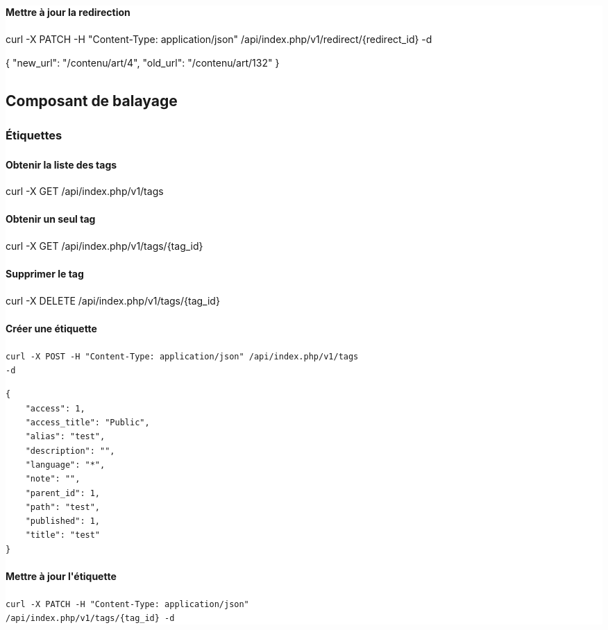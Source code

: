 #### Mettre à jour la redirection

curl -X PATCH -H "Content-Type: application/json"
/api/index.php/v1/redirect/{redirect_id} -d

{
    "new_url": "/contenu/art/4",
    "old_url": "/contenu/art/132"
}

## Composant de balayage

### Étiquettes

#### Obtenir la liste des tags

curl -X GET /api/index.php/v1/tags

#### Obtenir un seul tag

curl -X GET /api/index.php/v1/tags/{tag_id}

#### Supprimer le tag

curl -X DELETE /api/index.php/v1/tags/{tag_id}

#### Créer une étiquette

```markdown
curl -X POST -H "Content-Type: application/json" /api/index.php/v1/tags
-d
```

```markdown
{
    "access": 1,
    "access_title": "Public",
    "alias": "test",
    "description": "",
    "language": "*",
    "note": "",
    "parent_id": 1,
    "path": "test",
    "published": 1,
    "title": "test"
}
```

#### Mettre à jour l'étiquette

```markdown
curl -X PATCH -H "Content-Type: application/json"
/api/index.php/v1/tags/{tag_id} -d
```
